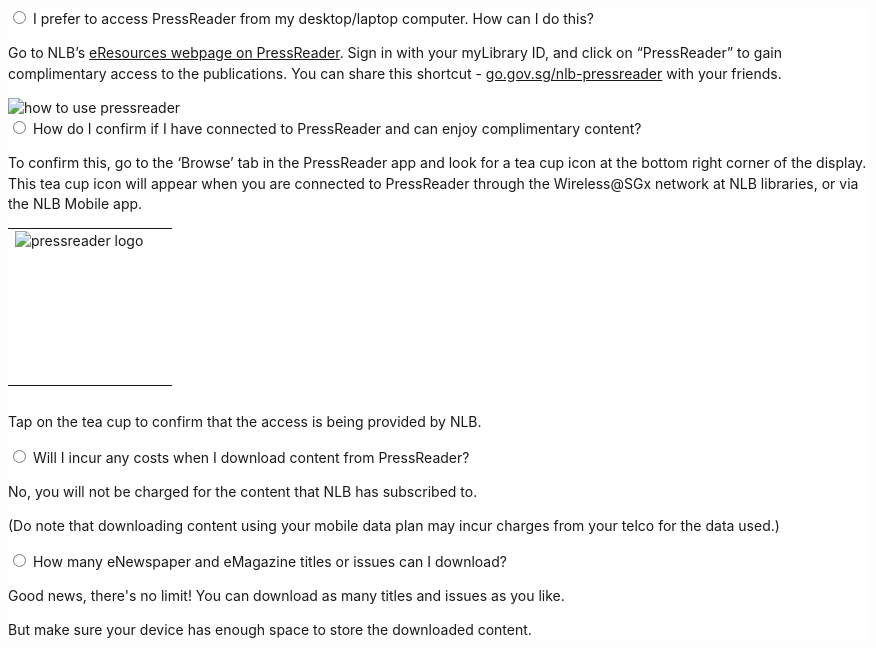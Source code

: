 <div>
		<input type="radio" name="acc" id="acc3a">
        <label for="acc3a">I prefer to access PressReader from my desktop/laptop computer. How can I do this?</label>
	<div class="acc-body">
  <p>Go to NLB&rsquo;s <a href="https://eresources.nlb.gov.sg/main/Browse/resource/1323" target="_blank">eResources webpage on PressReader</a>. Sign in with your myLibrary ID, and click on &ldquo;PressReader&rdquo; to gain complimentary access to the publications. You can share this shortcut - <a href="https://go.gov.sg/nlb-pressreader" target="_blank">go.gov.sg/nlb-pressreader</a> with your friends.</p>
		<img src="/images/How-to-use-PressReader.gif" alt="how to use pressreader">
	</div>
</div>

<div>
		<input type="radio" name="acc" id="acc4">
        <label for="acc4">How do I confirm if I have connected to PressReader and can enjoy complimentary content?</label>

<div class="acc-body">
  <p>To confirm this, go to the &lsquo;Browse&rsquo; tab in the PressReader app and look for a tea cup icon at the bottom right corner of the display. This tea cup icon will appear when you are connected to PressReader through the Wireless@SGx network at NLB libraries, or via the NLB Mobile app.</p>
<table style="height: 170px; width: 170px;">
<tbody><tr>
<td style="height: 150px; width: 150px;"><img src="/images/Pressreader_cup.png" alt="pressreader logo" /></td>
</tr>
</tbody>
</table>
<p>Tap on the tea cup to confirm that the access is being provided by NLB.</p>
  </div>
</div> 

<div>
		<input type="radio" name="acc" id="acc5">
        <label for="acc5">Will I incur any costs when I download content from PressReader?</label>

<div class="acc-body">
	<p>No, you will not be charged for the content that NLB has subscribed to.</p> <p class="end-note">(Do note that downloading content using your mobile data plan may incur charges from your telco for the data used.)</p>
  </div>
</div> 

<div>
		<input type="radio" name="acc" id="acc6">
        <label for="acc6">How many eNewspaper and eMagazine titles or issues can I download?</label>
        <div class="acc-body">
		<p>Good news, there's no limit! You can download as many titles and issues as you like.</p><p class="end-note">But make sure your device has enough space to store the downloaded content.</p>
  </div>
</div> 
